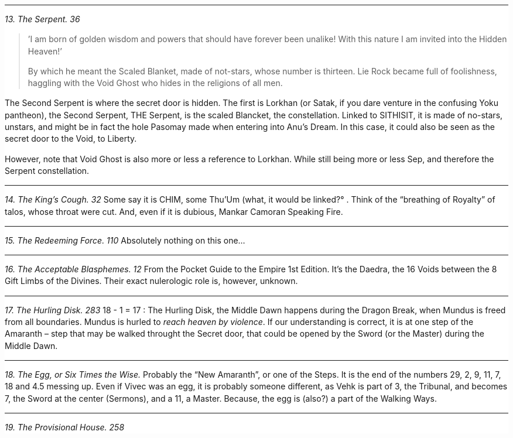 ----

*13. The Serpent. 36*

> ’I am born of golden wisdom and powers that should have forever been unalike!
> With this nature I am invited into the Hidden Heaven!’
>
> By which he meant the Scaled Blanket, made of not-stars, whose number is
> thirteen. Lie Rock became full of foolishness, haggling with the Void Ghost
> who hides in the religions of all men.

The Second Serpent is where the secret door is hidden. The first is Lorkhan (or
Satak, if you dare venture in the confusing Yoku pantheon), the Second Serpent,
THE Serpent, is the scaled Blancket, the constellation. Linked to SITHISIT, it
is made of no-stars, unstars, and might be in fact the hole Pasomay made when
entering into Anu’s Dream. In this case, it could also be seen as the secret
door to the Void, to Liberty.

However, note that Void Ghost is also more or less a reference to Lorkhan. While
still being more or less Sep, and therefore the Serpent constellation.

----

*14. The King’s Cough. 32* Some say it is CHIM, some Thu’Um (what, it would be
linked?° . Think of the “breathing of Royalty” of talos, whose throat were cut.
And, even if it is dubious, Mankar Camoran Speaking Fire.

----

*15. The Redeeming Force. 110* Absolutely nothing on this one…

----

*16. The Acceptable Blasphemes. 12* From the Pocket Guide to the Empire 1st
Edition. It’s the Daedra, the 16 Voids between the 8 Gift Limbs of the Divines.
Their exact nulerologic role is, however, unknown.

----

*17. The Hurling Disk. 283* 18 - 1 = 17 : The Hurling Disk, the Middle Dawn
happens during the Dragon Break, when Mundus is freed from all boundaries.
Mundus is hurled to *reach heaven by violence*. If our understanding is correct,
it is at one step of the Amaranth – step that may be walked throught the Secret
door, that could be opened by the Sword (or the Master) during the Middle Dawn.

----

*18. The Egg, or Six Times the Wise.* Probably the “New Amaranth”, or one of the
Steps. It is the end of the numbers 29, 2, 9, 11, 7, 18 and 4.5 messing up. Even
if Vivec was an egg, it is probably someone different, as Vehk is part of 3, the
Tribunal, and becomes 7, the Sword at the center (Sermons), and a 11, a Master.
Because, the egg is (also?) a part of the Walking Ways.

----

*19. The Provisional House. 258*
